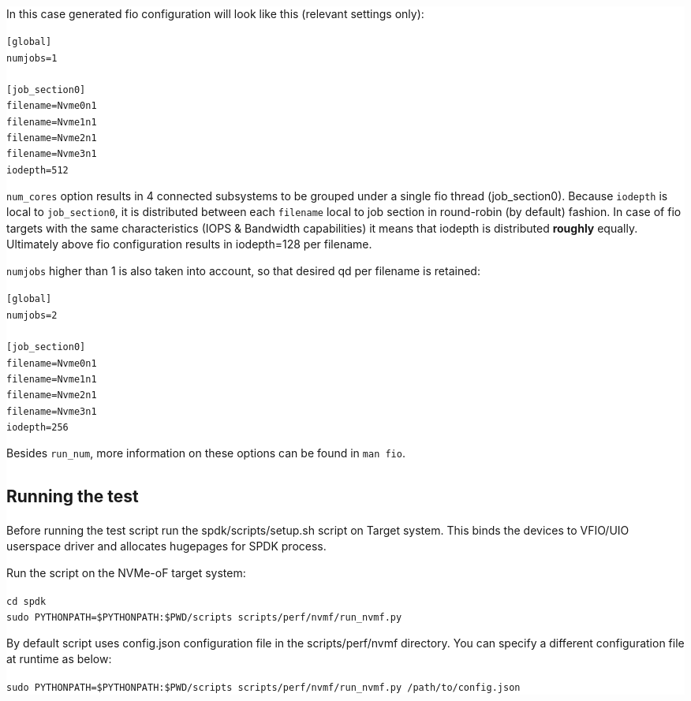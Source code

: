 In this case generated fio configuration will look like this
(relevant settings only):

``` ~sh
[global]
numjobs=1

[job_section0]
filename=Nvme0n1
filename=Nvme1n1
filename=Nvme2n1
filename=Nvme3n1
iodepth=512
```

`num_cores` option results in 4 connected subsystems to be grouped under a
single fio thread (job_section0). Because `iodepth` is local to `job_section0`,
it is distributed between each `filename` local to job section in round-robin
(by default) fashion. In case of fio targets with the same characteristics
(IOPS & Bandwidth capabilities) it means that iodepth is distributed **roughly**
equally. Ultimately above fio configuration results in iodepth=128 per filename.

`numjobs` higher than 1 is also taken into account, so that desired qd per
filename is retained:

``` ~sh
[global]
numjobs=2

[job_section0]
filename=Nvme0n1
filename=Nvme1n1
filename=Nvme2n1
filename=Nvme3n1
iodepth=256
```

Besides `run_num`, more information on these options can be found in `man fio`.

## Running the test

Before running the test script run the spdk/scripts/setup.sh script on Target
system. This binds the devices to VFIO/UIO userspace driver and allocates
hugepages for SPDK process.

Run the script on the NVMe-oF target system:

``` ~sh
cd spdk
sudo PYTHONPATH=$PYTHONPATH:$PWD/scripts scripts/perf/nvmf/run_nvmf.py
```

By default script uses config.json configuration file in the scripts/perf/nvmf
directory. You can specify a different configuration file at runtime as below:

``` ~sh
sudo PYTHONPATH=$PYTHONPATH:$PWD/scripts scripts/perf/nvmf/run_nvmf.py /path/to/config.json
```
